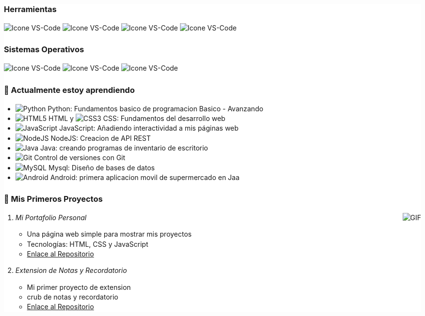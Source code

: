
<h3>Herramientas</h3>
<p>
  <img height="48px" width="48px" alt="Icone VS-Code" src="https://skillicons.dev/icons?i=git"/>
  <img height="48px" width="48px" alt="Icone VS-Code" src="https://skillicons.dev/icons?i=vscode"/>
  <img height="48px" width="48px" alt="Icone VS-Code" src="https://skillicons.dev/icons?i=androidstudio"/>
  <img height="48px" width="48px" alt="Icone VS-Code" src="https://skillicons.dev/icons?i=bash"/>
</p>

<h3>Sistemas Operativos</h3>
<p>
   <img height="48px" width="48px" alt="Icone VS-Code" src="https://skillicons.dev/icons?i=windows"/>
<img height="48px" width="48px" alt="Icone VS-Code" src="https://skillicons.dev/icons?i=ubuntu"/>
<img height="48px" width="48px" alt="Icone VS-Code" src="https://skillicons.dev/icons?i=apple"/>
</p>

### 🌱 Actualmente estoy aprendiendo

- ![Python](https://img.shields.io/badge/-Python-3776AB?style=flat-square&logo=python&logoColor=white) Python: Fundamentos basico de programacion Basico - Avanzando
- ![HTML5](https://img.shields.io/badge/-HTML5-E34F26?style=flat-square&logo=html5&logoColor=white) HTML y ![CSS3](https://img.shields.io/badge/-CSS3-1572B6?style=flat-square&logo=css3&logoColor=white) CSS: Fundamentos del desarrollo web
- ![JavaScript](https://img.shields.io/badge/-JavaScript-F7DF1E?style=flat-square&logo=javascript&logoColor=black) JavaScript: Añadiendo interactividad a mis páginas web
- ![NodeJS](https://img.shields.io/badge/-Node.js-43853D?style=flat-square&logo=node.js&logoColor=white) NodeJS: Creacion de API REST
- ![Java](https://img.shields.io/badge/Java-007396?style=flat-square&logo=OpenJDK&lColor=white) Java: creando programas de inventario de escritorio
- ![Git](https://img.shields.io/badge/-Git-F05032?style=flat-square&logo=git&logoColor=white) Control de versiones con Git
- ![MySQL](https://img.shields.io/badge/-MySQL-336791?style=flat-square&logo=mysql&logoColor=white) Mysql: Diseño de bases de datos
- ![Android](https://img.shields.io/badge/-Android-3DDC84?style=flat-square&logo=android&logoColor=white) Android: primera aplicacion movil de supermercado en Jaa

### 🚀 Mis Primeros Proyectos

<img align="right" height="300px" alt="GIF" src="https://i.pinimg.com/originals/e4/26/70/e426702edf874b181aced1e2fa5c6cde.gif" />

1. *Mi Portafolio Personal*

   - Una página web simple para mostrar mis proyectos
   - Tecnologías: HTML, CSS y JavaScript
   - [Enlace al Repositorio](https://github.com/juan0096150/portafolio.git)

2. *Extension de Notas y Recordatorio*

   - Mi primer proyecto de extension
   - crub de notas y recordatorio
   - [Enlace al Repositorio](https://github.com/juan0096150/extension-notas.git)
